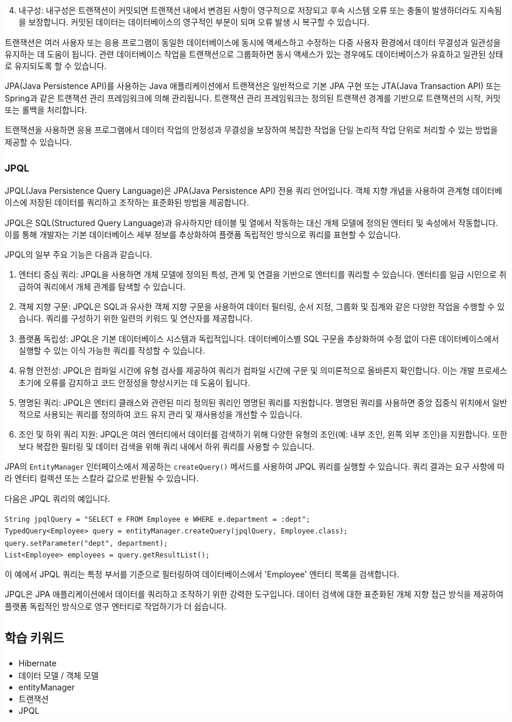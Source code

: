 4. 내구성: 내구성은 트랜잭션이 커밋되면 트랜잭션 내에서 변경된 사항이 영구적으로 저장되고 후속 시스템 오류 또는 충돌이 발생하더라도 지속됨을 보장합니다. 커밋된 데이터는 데이터베이스의 영구적인 부분이 되며 오류 발생 시 복구할 수 있습니다.

트랜잭션은 여러 사용자 또는 응용 프로그램이 동일한 데이터베이스에 동시에 액세스하고 수정하는 다중 사용자 환경에서 데이터 무결성과 일관성을 유지하는 데 도움이 됩니다. 관련 데이터베이스 작업을 트랜잭션으로 그룹화하면 동시 액세스가 있는 경우에도 데이터베이스가 유효하고 일관된 상태로 유지되도록 할 수 있습니다.

JPA(Java Persistence API)를 사용하는 Java 애플리케이션에서 트랜잭션은 일반적으로 기본 JPA 구현 또는 JTA(Java Transaction API) 또는 Spring과 같은 트랜잭션 관리 프레임워크에 의해 관리됩니다. 트랜잭션 관리 프레임워크는 정의된 트랜잭션 경계를 기반으로 트랜잭션의 시작, 커밋 또는 롤백을 처리합니다.

트랜잭션을 사용하면 응용 프로그램에서 데이터 작업의 안정성과 무결성을 보장하여 복잡한 작업을 단일 논리적 작업 단위로 처리할 수 있는 방법을 제공할 수 있습니다.

### JPQL
JPQL(Java Persistence Query Language)은 JPA(Java Persistence API) 전용 쿼리 언어입니다. 객체 지향 개념을 사용하여 관계형 데이터베이스에 저장된 데이터를 쿼리하고 조작하는 표준화된 방법을 제공합니다.

JPQL은 SQL(Structured Query Language)과 유사하지만 테이블 및 열에서 작동하는 대신 개체 모델에 정의된 엔터티 및 속성에서 작동합니다. 이를 통해 개발자는 기본 데이터베이스 세부 정보를 추상화하여 플랫폼 독립적인 방식으로 쿼리를 표현할 수 있습니다.

JPQL의 일부 주요 기능은 다음과 같습니다.

1. 엔터티 중심 쿼리: JPQL을 사용하면 개체 모델에 정의된 특성, 관계 및 연결을 기반으로 엔터티를 쿼리할 수 있습니다. 엔터티를 일급 시민으로 취급하여 쿼리에서 개체 관계를 탐색할 수 있습니다.

2. 객체 지향 구문: JPQL은 SQL과 유사한 객체 지향 구문을 사용하여 데이터 필터링, 순서 지정, 그룹화 및 집계와 같은 다양한 작업을 수행할 수 있습니다. 쿼리를 구성하기 위한 일련의 키워드 및 연산자를 제공합니다.

3. 플랫폼 독립성: JPQL은 기본 데이터베이스 시스템과 독립적입니다. 데이터베이스별 SQL 구문을 추상화하여 수정 없이 다른 데이터베이스에서 실행할 수 있는 이식 가능한 쿼리를 작성할 수 있습니다.

4. 유형 안전성: JPQL은 컴파일 시간에 유형 검사를 제공하여 쿼리가 컴파일 시간에 구문 및 의미론적으로 올바른지 확인합니다. 이는 개발 프로세스 초기에 오류를 감지하고 코드 안정성을 향상시키는 데 도움이 됩니다.

5. 명명된 쿼리: JPQL은 엔터티 클래스와 관련된 미리 정의된 쿼리인 명명된 쿼리를 지원합니다. 명명된 쿼리를 사용하면 중앙 집중식 위치에서 일반적으로 사용되는 쿼리를 정의하여 코드 유지 관리 및 재사용성을 개선할 수 있습니다.

6. 조인 및 하위 쿼리 지원: JPQL은 여러 엔터티에서 데이터를 검색하기 위해 다양한 유형의 조인(예: 내부 조인, 왼쪽 외부 조인)을 지원합니다. 또한 보다 복잡한 필터링 및 데이터 검색을 위해 쿼리 내에서 하위 쿼리를 사용할 수 있습니다.

JPA의 `EntityManager` 인터페이스에서 제공하는 `createQuery()` 메서드를 사용하여 JPQL 쿼리를 실행할 수 있습니다. 쿼리 결과는 요구 사항에 따라 엔터티 컬렉션 또는 스칼라 값으로 반환될 수 있습니다.

다음은 JPQL 쿼리의 예입니다.

```자바
String jpqlQuery = "SELECT e FROM Employee e WHERE e.department = :dept";
TypedQuery<Employee> query = entityManager.createQuery(jpqlQuery, Employee.class);
query.setParameter("dept", department);
List<Employee> employees = query.getResultList();
```

이 예에서 JPQL 쿼리는 특정 부서를 기준으로 필터링하여 데이터베이스에서 'Employee' 엔터티 목록을 검색합니다.

JPQL은 JPA 애플리케이션에서 데이터를 쿼리하고 조작하기 위한 강력한 도구입니다. 데이터 검색에 대한 표준화된 개체 지향 접근 방식을 제공하여 플랫폼 독립적인 방식으로 영구 엔터티로 작업하기가 더 쉽습니다.




## 학습 키워드
- Hibernate
- 데이터 모델 / 객체 모델
- entityManager
- 트랜잭션
- JPQL